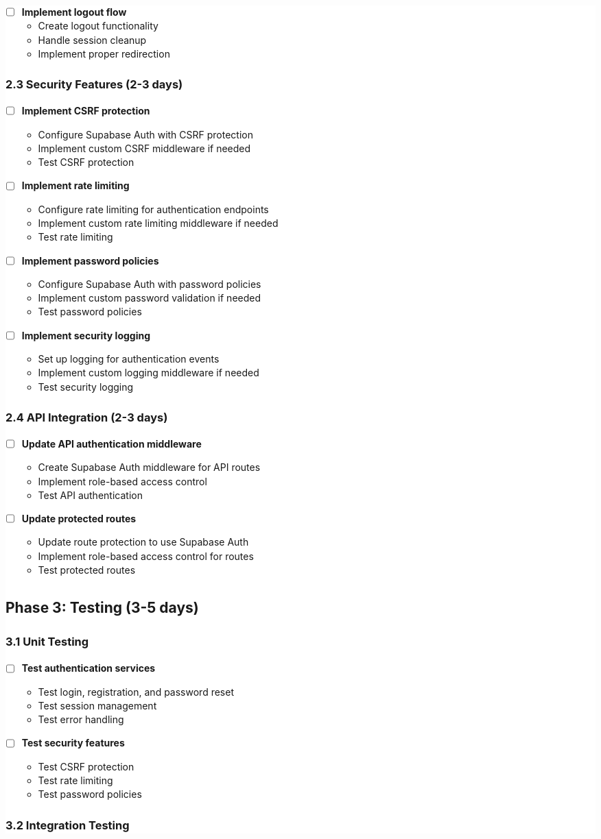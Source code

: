 - [ ] **Implement logout flow**
  - Create logout functionality
  - Handle session cleanup
  - Implement proper redirection

### 2.3 Security Features (2-3 days)

- [ ] **Implement CSRF protection**
  - Configure Supabase Auth with CSRF protection
  - Implement custom CSRF middleware if needed
  - Test CSRF protection

- [ ] **Implement rate limiting**
  - Configure rate limiting for authentication endpoints
  - Implement custom rate limiting middleware if needed
  - Test rate limiting

- [ ] **Implement password policies**
  - Configure Supabase Auth with password policies
  - Implement custom password validation if needed
  - Test password policies

- [ ] **Implement security logging**
  - Set up logging for authentication events
  - Implement custom logging middleware if needed
  - Test security logging

### 2.4 API Integration (2-3 days)

- [ ] **Update API authentication middleware**
  - Create Supabase Auth middleware for API routes
  - Implement role-based access control
  - Test API authentication

- [ ] **Update protected routes**
  - Update route protection to use Supabase Auth
  - Implement role-based access control for routes
  - Test protected routes

## Phase 3: Testing (3-5 days)

### 3.1 Unit Testing

- [ ] **Test authentication services**
  - Test login, registration, and password reset
  - Test session management
  - Test error handling

- [ ] **Test security features**
  - Test CSRF protection
  - Test rate limiting
  - Test password policies

### 3.2 Integration Testing
